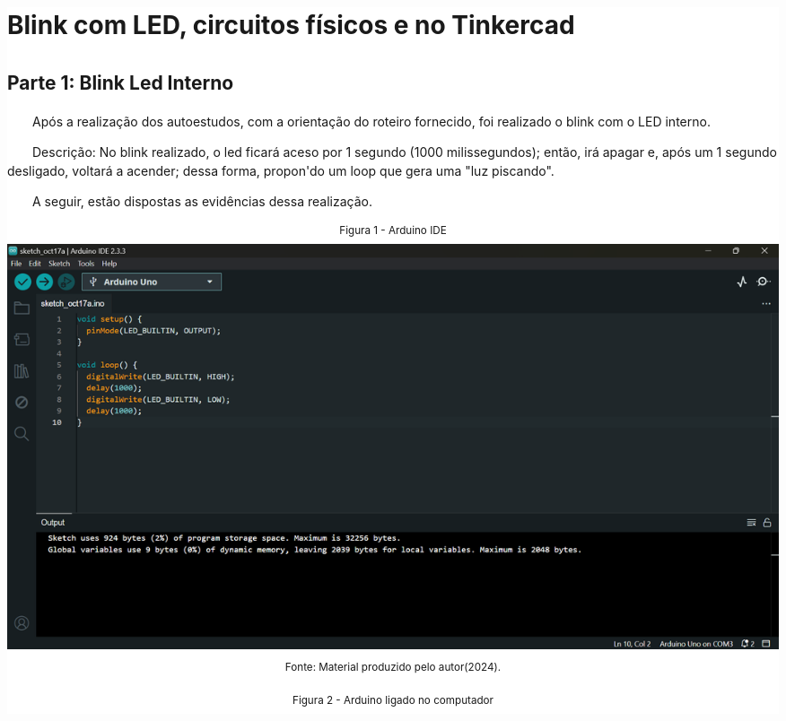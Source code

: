 <h1>Blink com LED, circuitos físicos e no Tinkercad</h1>

<h2>Parte 1: Blink Led Interno</h2>

&emsp;&emsp;Após a realização dos autoestudos, com a orientação do roteiro fornecido, foi realizado o blink com o LED interno. 

&emsp;&emsp;Descrição: No blink realizado, o led ficará aceso por 1 segundo (1000 milissegundos); então, irá apagar e, após um 1 segundo desligado, voltará a acender; dessa forma, propon'do um loop que gera uma "luz piscando".

&emsp;&emsp;A seguir, estão dispostas as evidências dessa realização.

<div align="center">
<sup>Figura 1 - Arduino IDE</sup>
<img src="./assets/arduino_ide.png" width=100%>
<sub>Fonte: Material produzido pelo autor(2024).</sub>
</div>

<br/>

<div align="center">
<sup>Figura 2 - Arduino ligado no computador</sup>